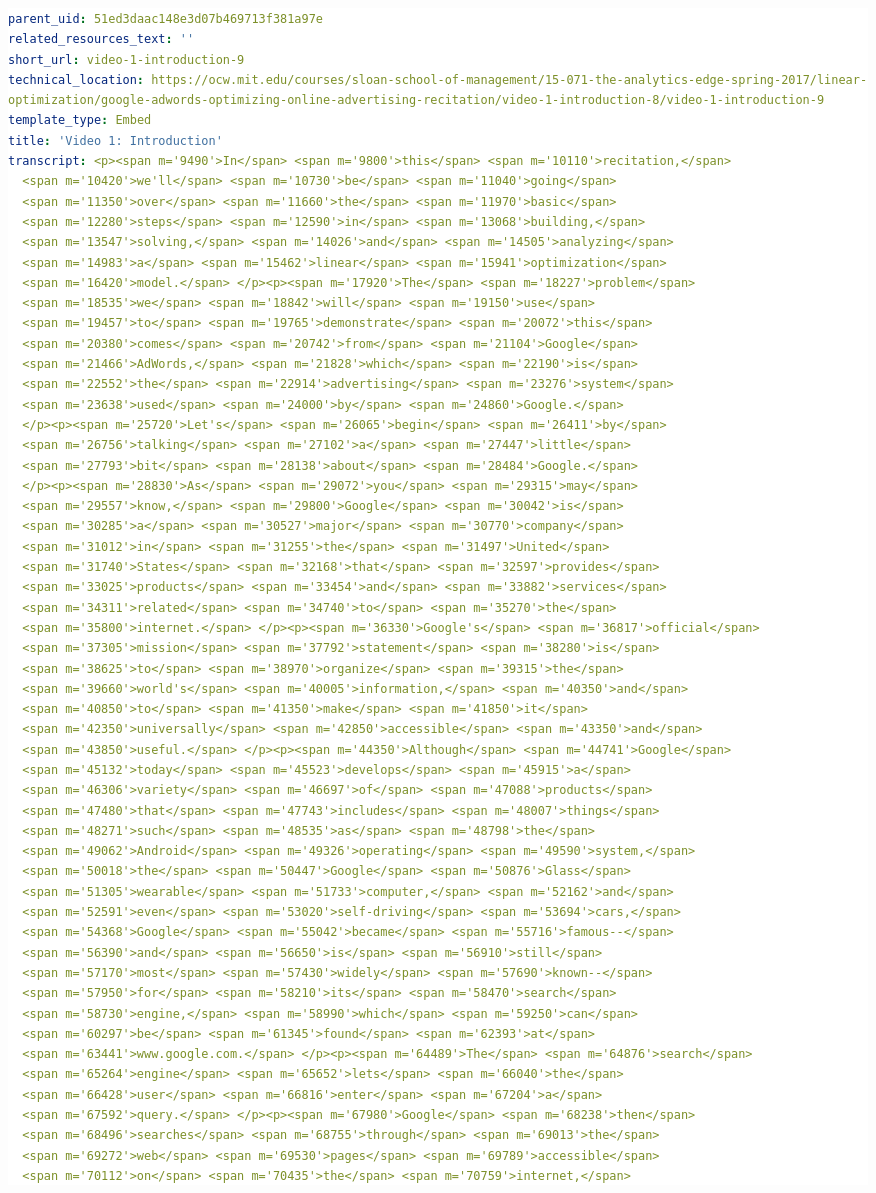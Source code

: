 ```yaml
parent_uid: 51ed3daac148e3d07b469713f381a97e
related_resources_text: ''
short_url: video-1-introduction-9
technical_location: https://ocw.mit.edu/courses/sloan-school-of-management/15-071-the-analytics-edge-spring-2017/linear-optimization/google-adwords-optimizing-online-advertising-recitation/video-1-introduction-8/video-1-introduction-9
template_type: Embed
title: 'Video 1: Introduction'
transcript: <p><span m='9490'>In</span> <span m='9800'>this</span> <span m='10110'>recitation,</span>
  <span m='10420'>we'll</span> <span m='10730'>be</span> <span m='11040'>going</span>
  <span m='11350'>over</span> <span m='11660'>the</span> <span m='11970'>basic</span>
  <span m='12280'>steps</span> <span m='12590'>in</span> <span m='13068'>building,</span>
  <span m='13547'>solving,</span> <span m='14026'>and</span> <span m='14505'>analyzing</span>
  <span m='14983'>a</span> <span m='15462'>linear</span> <span m='15941'>optimization</span>
  <span m='16420'>model.</span> </p><p><span m='17920'>The</span> <span m='18227'>problem</span>
  <span m='18535'>we</span> <span m='18842'>will</span> <span m='19150'>use</span>
  <span m='19457'>to</span> <span m='19765'>demonstrate</span> <span m='20072'>this</span>
  <span m='20380'>comes</span> <span m='20742'>from</span> <span m='21104'>Google</span>
  <span m='21466'>AdWords,</span> <span m='21828'>which</span> <span m='22190'>is</span>
  <span m='22552'>the</span> <span m='22914'>advertising</span> <span m='23276'>system</span>
  <span m='23638'>used</span> <span m='24000'>by</span> <span m='24860'>Google.</span>
  </p><p><span m='25720'>Let's</span> <span m='26065'>begin</span> <span m='26411'>by</span>
  <span m='26756'>talking</span> <span m='27102'>a</span> <span m='27447'>little</span>
  <span m='27793'>bit</span> <span m='28138'>about</span> <span m='28484'>Google.</span>
  </p><p><span m='28830'>As</span> <span m='29072'>you</span> <span m='29315'>may</span>
  <span m='29557'>know,</span> <span m='29800'>Google</span> <span m='30042'>is</span>
  <span m='30285'>a</span> <span m='30527'>major</span> <span m='30770'>company</span>
  <span m='31012'>in</span> <span m='31255'>the</span> <span m='31497'>United</span>
  <span m='31740'>States</span> <span m='32168'>that</span> <span m='32597'>provides</span>
  <span m='33025'>products</span> <span m='33454'>and</span> <span m='33882'>services</span>
  <span m='34311'>related</span> <span m='34740'>to</span> <span m='35270'>the</span>
  <span m='35800'>internet.</span> </p><p><span m='36330'>Google's</span> <span m='36817'>official</span>
  <span m='37305'>mission</span> <span m='37792'>statement</span> <span m='38280'>is</span>
  <span m='38625'>to</span> <span m='38970'>organize</span> <span m='39315'>the</span>
  <span m='39660'>world's</span> <span m='40005'>information,</span> <span m='40350'>and</span>
  <span m='40850'>to</span> <span m='41350'>make</span> <span m='41850'>it</span>
  <span m='42350'>universally</span> <span m='42850'>accessible</span> <span m='43350'>and</span>
  <span m='43850'>useful.</span> </p><p><span m='44350'>Although</span> <span m='44741'>Google</span>
  <span m='45132'>today</span> <span m='45523'>develops</span> <span m='45915'>a</span>
  <span m='46306'>variety</span> <span m='46697'>of</span> <span m='47088'>products</span>
  <span m='47480'>that</span> <span m='47743'>includes</span> <span m='48007'>things</span>
  <span m='48271'>such</span> <span m='48535'>as</span> <span m='48798'>the</span>
  <span m='49062'>Android</span> <span m='49326'>operating</span> <span m='49590'>system,</span>
  <span m='50018'>the</span> <span m='50447'>Google</span> <span m='50876'>Glass</span>
  <span m='51305'>wearable</span> <span m='51733'>computer,</span> <span m='52162'>and</span>
  <span m='52591'>even</span> <span m='53020'>self-driving</span> <span m='53694'>cars,</span>
  <span m='54368'>Google</span> <span m='55042'>became</span> <span m='55716'>famous--</span>
  <span m='56390'>and</span> <span m='56650'>is</span> <span m='56910'>still</span>
  <span m='57170'>most</span> <span m='57430'>widely</span> <span m='57690'>known--</span>
  <span m='57950'>for</span> <span m='58210'>its</span> <span m='58470'>search</span>
  <span m='58730'>engine,</span> <span m='58990'>which</span> <span m='59250'>can</span>
  <span m='60297'>be</span> <span m='61345'>found</span> <span m='62393'>at</span>
  <span m='63441'>www.google.com.</span> </p><p><span m='64489'>The</span> <span m='64876'>search</span>
  <span m='65264'>engine</span> <span m='65652'>lets</span> <span m='66040'>the</span>
  <span m='66428'>user</span> <span m='66816'>enter</span> <span m='67204'>a</span>
  <span m='67592'>query.</span> </p><p><span m='67980'>Google</span> <span m='68238'>then</span>
  <span m='68496'>searches</span> <span m='68755'>through</span> <span m='69013'>the</span>
  <span m='69272'>web</span> <span m='69530'>pages</span> <span m='69789'>accessible</span>
  <span m='70112'>on</span> <span m='70435'>the</span> <span m='70759'>internet,</span>
```